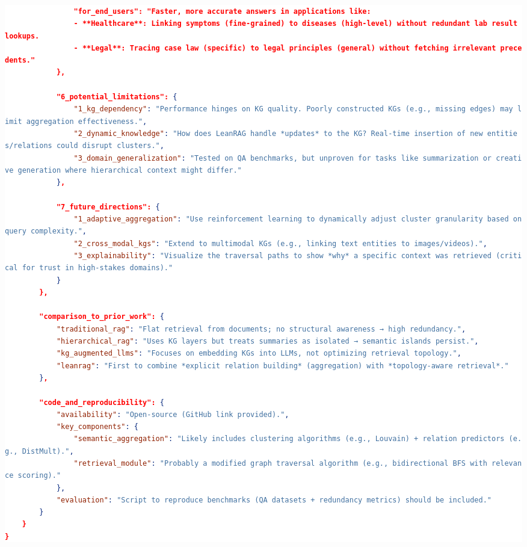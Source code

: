 ```json
                "for_end_users": "Faster, more accurate answers in applications like:
                - **Healthcare**: Linking symptoms (fine-grained) to diseases (high-level) without redundant lab result lookups.
                - **Legal**: Tracing case law (specific) to legal principles (general) without fetching irrelevant precedents."
            },

            "6_potential_limitations": {
                "1_kg_dependency": "Performance hinges on KG quality. Poorly constructed KGs (e.g., missing edges) may limit aggregation effectiveness.",
                "2_dynamic_knowledge": "How does LeanRAG handle *updates* to the KG? Real-time insertion of new entities/relations could disrupt clusters.",
                "3_domain_generalization": "Tested on QA benchmarks, but unproven for tasks like summarization or creative generation where hierarchical context might differ."
            },

            "7_future_directions": {
                "1_adaptive_aggregation": "Use reinforcement learning to dynamically adjust cluster granularity based on query complexity.",
                "2_cross_modal_kgs": "Extend to multimodal KGs (e.g., linking text entities to images/videos).",
                "3_explainability": "Visualize the traversal paths to show *why* a specific context was retrieved (critical for trust in high-stakes domains)."
            }
        },

        "comparison_to_prior_work": {
            "traditional_rag": "Flat retrieval from documents; no structural awareness → high redundancy.",
            "hierarchical_rag": "Uses KG layers but treats summaries as isolated → semantic islands persist.",
            "kg_augmented_llms": "Focuses on embedding KGs into LLMs, not optimizing retrieval topology.",
            "leanrag": "First to combine *explicit relation building* (aggregation) with *topology-aware retrieval*."
        },

        "code_and_reproducibility": {
            "availability": "Open-source (GitHub link provided).",
            "key_components": {
                "semantic_aggregation": "Likely includes clustering algorithms (e.g., Louvain) + relation predictors (e.g., DistMult).",
                "retrieval_module": "Probably a modified graph traversal algorithm (e.g., bidirectional BFS with relevance scoring)."
            },
            "evaluation": "Script to reproduce benchmarks (QA datasets + redundancy metrics) should be included."
        }
    }
}
```
